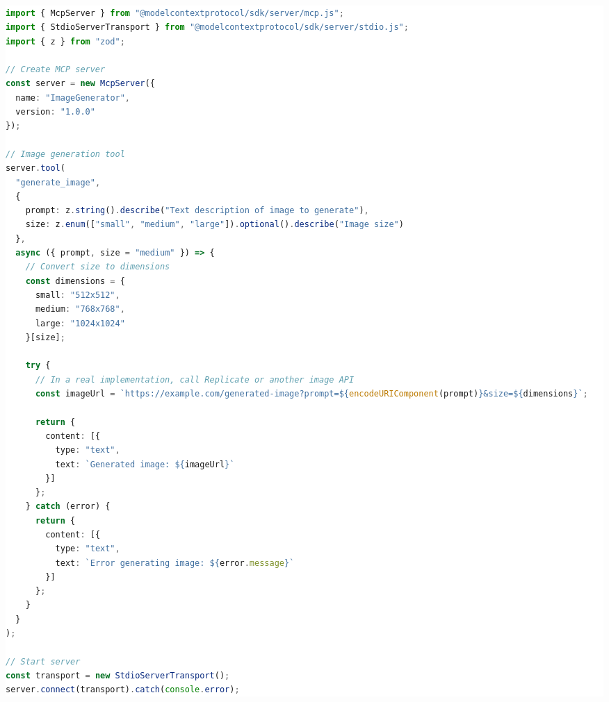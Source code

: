```typescript
import { McpServer } from "@modelcontextprotocol/sdk/server/mcp.js";
import { StdioServerTransport } from "@modelcontextprotocol/sdk/server/stdio.js";
import { z } from "zod";

// Create MCP server
const server = new McpServer({ 
  name: "ImageGenerator", 
  version: "1.0.0" 
});

// Image generation tool
server.tool(
  "generate_image",
  {
    prompt: z.string().describe("Text description of image to generate"),
    size: z.enum(["small", "medium", "large"]).optional().describe("Image size")
  },
  async ({ prompt, size = "medium" }) => {
    // Convert size to dimensions
    const dimensions = {
      small: "512x512",
      medium: "768x768",
      large: "1024x1024"
    }[size];
    
    try {
      // In a real implementation, call Replicate or another image API
      const imageUrl = `https://example.com/generated-image?prompt=${encodeURIComponent(prompt)}&size=${dimensions}`;
      
      return {
        content: [{ 
          type: "text", 
          text: `Generated image: ${imageUrl}`
        }]
      };
    } catch (error) {
      return {
        content: [{ 
          type: "text", 
          text: `Error generating image: ${error.message}`
        }]
      };
    }
  }
);

// Start server
const transport = new StdioServerTransport();
server.connect(transport).catch(console.error);
```
